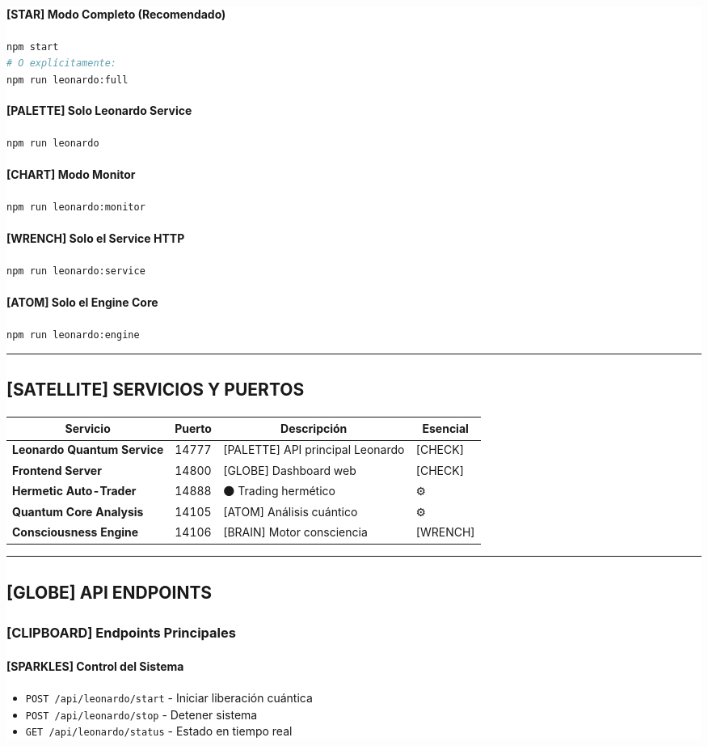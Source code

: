 #### [STAR] **Modo Completo (Recomendado)**
```bash
npm start
# O explícitamente:
npm run leonardo:full
```

#### [PALETTE] **Solo Leonardo Service**
```bash
npm run leonardo
```

#### [CHART] **Modo Monitor**
```bash
npm run leonardo:monitor
```

#### [WRENCH] **Solo el Service HTTP**
```bash
npm run leonardo:service
```

#### [ATOM] **Solo el Engine Core**
```bash
npm run leonardo:engine
```

---

## [SATELLITE] SERVICIOS Y PUERTOS

| Servicio | Puerto | Descripción | Esencial |
|----------|---------|------------|----------|
| **Leonardo Quantum Service** | 14777 | [PALETTE] API principal Leonardo | [CHECK] |
| **Frontend Server** | 14800 | [GLOBE] Dashboard web | [CHECK] |
| **Hermetic Auto-Trader** | 14888 | 🌑 Trading hermético | ⚙️ |
| **Quantum Core Analysis** | 14105 | [ATOM] Análisis cuántico | ⚙️ |
| **Consciousness Engine** | 14106 | [BRAIN] Motor consciencia | [WRENCH] |

---

## [GLOBE] API ENDPOINTS

### [CLIPBOARD] **Endpoints Principales**

#### [SPARKLES] **Control del Sistema**
- `POST /api/leonardo/start` - Iniciar liberación cuántica
- `POST /api/leonardo/stop` - Detener sistema
- `GET /api/leonardo/status` - Estado en tiempo real
